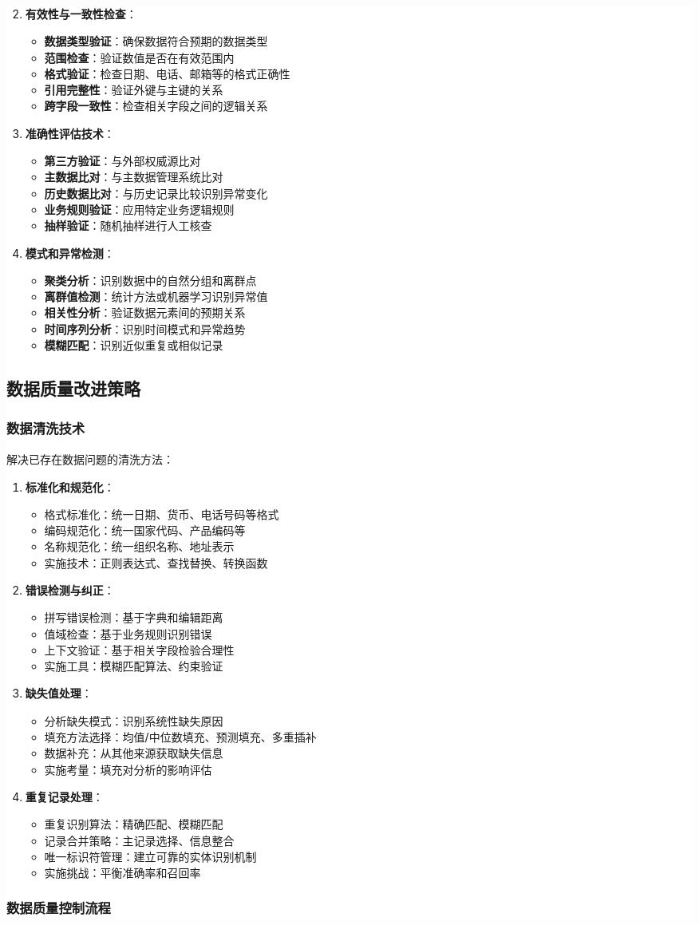 2. **有效性与一致性检查**：
   - **数据类型验证**：确保数据符合预期的数据类型
   - **范围检查**：验证数值是否在有效范围内
   - **格式验证**：检查日期、电话、邮箱等的格式正确性
   - **引用完整性**：验证外键与主键的关系
   - **跨字段一致性**：检查相关字段之间的逻辑关系

3. **准确性评估技术**：
   - **第三方验证**：与外部权威源比对
   - **主数据比对**：与主数据管理系统比对
   - **历史数据比对**：与历史记录比较识别异常变化
   - **业务规则验证**：应用特定业务逻辑规则
   - **抽样验证**：随机抽样进行人工核查

4. **模式和异常检测**：
   - **聚类分析**：识别数据中的自然分组和离群点
   - **离群值检测**：统计方法或机器学习识别异常值
   - **相关性分析**：验证数据元素间的预期关系
   - **时间序列分析**：识别时间模式和异常趋势
   - **模糊匹配**：识别近似重复或相似记录

## 数据质量改进策略

### 数据清洗技术

解决已存在数据问题的清洗方法：

1. **标准化和规范化**：
   - 格式标准化：统一日期、货币、电话号码等格式
   - 编码规范化：统一国家代码、产品编码等
   - 名称规范化：统一组织名称、地址表示
   - 实施技术：正则表达式、查找替换、转换函数

2. **错误检测与纠正**：
   - 拼写错误检测：基于字典和编辑距离
   - 值域检查：基于业务规则识别错误
   - 上下文验证：基于相关字段检验合理性
   - 实施工具：模糊匹配算法、约束验证

3. **缺失值处理**：
   - 分析缺失模式：识别系统性缺失原因
   - 填充方法选择：均值/中位数填充、预测填充、多重插补
   - 数据补充：从其他来源获取缺失信息
   - 实施考量：填充对分析的影响评估

4. **重复记录处理**：
   - 重复识别算法：精确匹配、模糊匹配
   - 记录合并策略：主记录选择、信息整合
   - 唯一标识符管理：建立可靠的实体识别机制
   - 实施挑战：平衡准确率和召回率

### 数据质量控制流程
